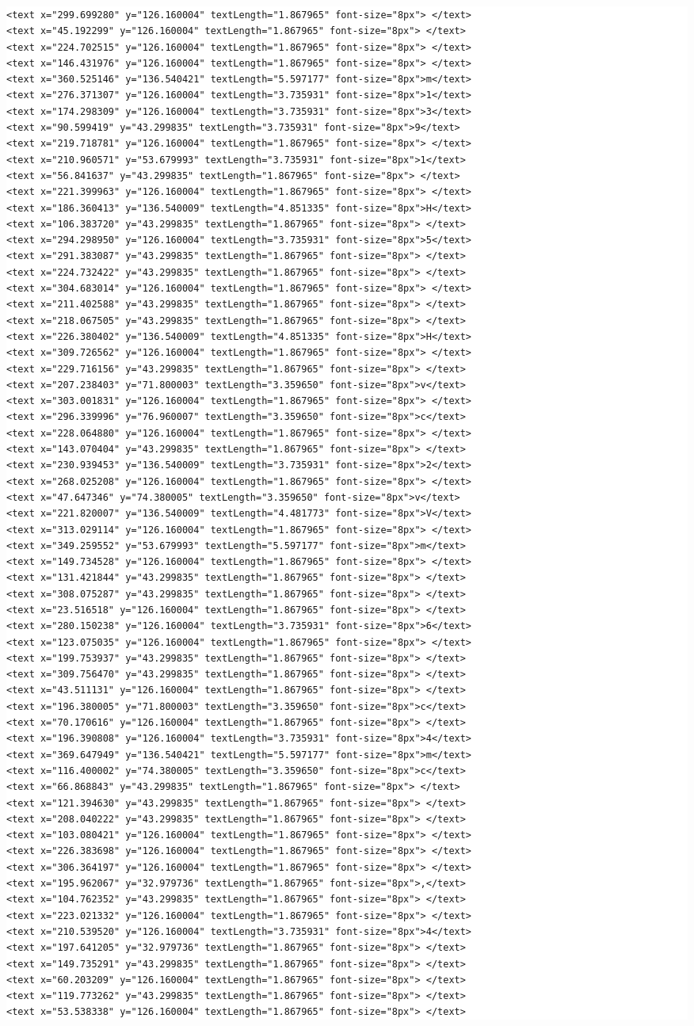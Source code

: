 ```embed
<text x="299.699280" y="126.160004" textLength="1.867965" font-size="8px"> </text>
<text x="45.192299" y="126.160004" textLength="1.867965" font-size="8px"> </text>
<text x="224.702515" y="126.160004" textLength="1.867965" font-size="8px"> </text>
<text x="146.431976" y="126.160004" textLength="1.867965" font-size="8px"> </text>
<text x="360.525146" y="136.540421" textLength="5.597177" font-size="8px">m</text>
<text x="276.371307" y="126.160004" textLength="3.735931" font-size="8px">1</text>
<text x="174.298309" y="126.160004" textLength="3.735931" font-size="8px">3</text>
<text x="90.599419" y="43.299835" textLength="3.735931" font-size="8px">9</text>
<text x="219.718781" y="126.160004" textLength="1.867965" font-size="8px"> </text>
<text x="210.960571" y="53.679993" textLength="3.735931" font-size="8px">1</text>
<text x="56.841637" y="43.299835" textLength="1.867965" font-size="8px"> </text>
<text x="221.399963" y="126.160004" textLength="1.867965" font-size="8px"> </text>
<text x="186.360413" y="136.540009" textLength="4.851335" font-size="8px">H</text>
<text x="106.383720" y="43.299835" textLength="1.867965" font-size="8px"> </text>
<text x="294.298950" y="126.160004" textLength="3.735931" font-size="8px">5</text>
<text x="291.383087" y="43.299835" textLength="1.867965" font-size="8px"> </text>
<text x="224.732422" y="43.299835" textLength="1.867965" font-size="8px"> </text>
<text x="304.683014" y="126.160004" textLength="1.867965" font-size="8px"> </text>
<text x="211.402588" y="43.299835" textLength="1.867965" font-size="8px"> </text>
<text x="218.067505" y="43.299835" textLength="1.867965" font-size="8px"> </text>
<text x="226.380402" y="136.540009" textLength="4.851335" font-size="8px">H</text>
<text x="309.726562" y="126.160004" textLength="1.867965" font-size="8px"> </text>
<text x="229.716156" y="43.299835" textLength="1.867965" font-size="8px"> </text>
<text x="207.238403" y="71.800003" textLength="3.359650" font-size="8px">v</text>
<text x="303.001831" y="126.160004" textLength="1.867965" font-size="8px"> </text>
<text x="296.339996" y="76.960007" textLength="3.359650" font-size="8px">c</text>
<text x="228.064880" y="126.160004" textLength="1.867965" font-size="8px"> </text>
<text x="143.070404" y="43.299835" textLength="1.867965" font-size="8px"> </text>
<text x="230.939453" y="136.540009" textLength="3.735931" font-size="8px">2</text>
<text x="268.025208" y="126.160004" textLength="1.867965" font-size="8px"> </text>
<text x="47.647346" y="74.380005" textLength="3.359650" font-size="8px">v</text>
<text x="221.820007" y="136.540009" textLength="4.481773" font-size="8px">V</text>
<text x="313.029114" y="126.160004" textLength="1.867965" font-size="8px"> </text>
<text x="349.259552" y="53.679993" textLength="5.597177" font-size="8px">m</text>
<text x="149.734528" y="126.160004" textLength="1.867965" font-size="8px"> </text>
<text x="131.421844" y="43.299835" textLength="1.867965" font-size="8px"> </text>
<text x="308.075287" y="43.299835" textLength="1.867965" font-size="8px"> </text>
<text x="23.516518" y="126.160004" textLength="1.867965" font-size="8px"> </text>
<text x="280.150238" y="126.160004" textLength="3.735931" font-size="8px">6</text>
<text x="123.075035" y="126.160004" textLength="1.867965" font-size="8px"> </text>
<text x="199.753937" y="43.299835" textLength="1.867965" font-size="8px"> </text>
<text x="309.756470" y="43.299835" textLength="1.867965" font-size="8px"> </text>
<text x="43.511131" y="126.160004" textLength="1.867965" font-size="8px"> </text>
<text x="196.380005" y="71.800003" textLength="3.359650" font-size="8px">c</text>
<text x="70.170616" y="126.160004" textLength="1.867965" font-size="8px"> </text>
<text x="196.390808" y="126.160004" textLength="3.735931" font-size="8px">4</text>
<text x="369.647949" y="136.540421" textLength="5.597177" font-size="8px">m</text>
<text x="116.400002" y="74.380005" textLength="3.359650" font-size="8px">c</text>
<text x="66.868843" y="43.299835" textLength="1.867965" font-size="8px"> </text>
<text x="121.394630" y="43.299835" textLength="1.867965" font-size="8px"> </text>
<text x="208.040222" y="43.299835" textLength="1.867965" font-size="8px"> </text>
<text x="103.080421" y="126.160004" textLength="1.867965" font-size="8px"> </text>
<text x="226.383698" y="126.160004" textLength="1.867965" font-size="8px"> </text>
<text x="306.364197" y="126.160004" textLength="1.867965" font-size="8px"> </text>
<text x="195.962067" y="32.979736" textLength="1.867965" font-size="8px">,</text>
<text x="104.762352" y="43.299835" textLength="1.867965" font-size="8px"> </text>
<text x="223.021332" y="126.160004" textLength="1.867965" font-size="8px"> </text>
<text x="210.539520" y="126.160004" textLength="3.735931" font-size="8px">4</text>
<text x="197.641205" y="32.979736" textLength="1.867965" font-size="8px"> </text>
<text x="149.735291" y="43.299835" textLength="1.867965" font-size="8px"> </text>
<text x="60.203209" y="126.160004" textLength="1.867965" font-size="8px"> </text>
<text x="119.773262" y="43.299835" textLength="1.867965" font-size="8px"> </text>
<text x="53.538338" y="126.160004" textLength="1.867965" font-size="8px"> </text>
```